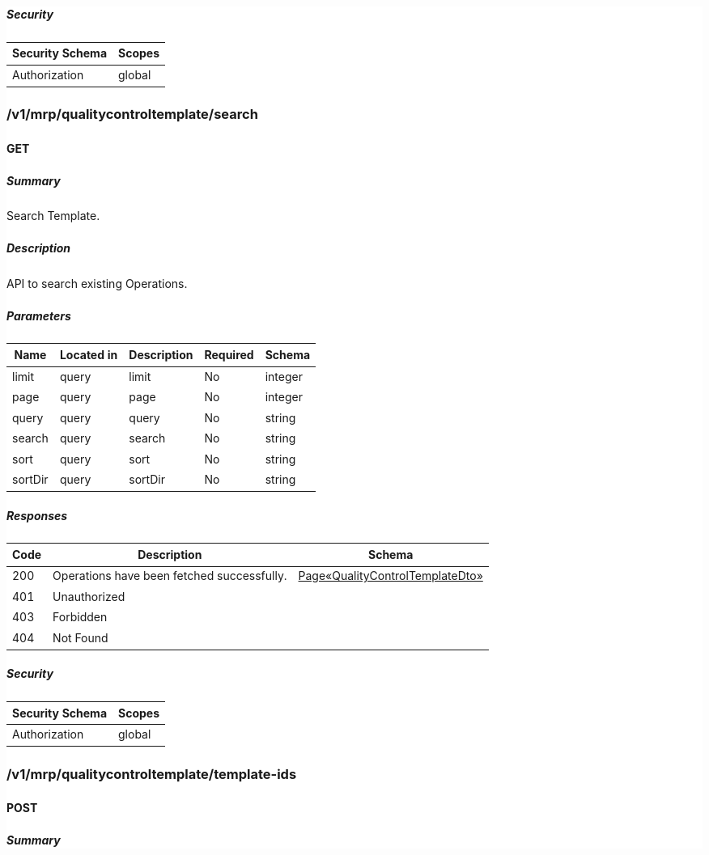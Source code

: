 ##### Security

| Security Schema | Scopes |
| --------------- | ------ |
| Authorization | global |

### /v1/mrp/qualitycontroltemplate/search

#### GET
##### Summary

Search Template.

##### Description

API to search existing Operations.

##### Parameters

| Name | Located in | Description | Required | Schema |
| ---- | ---------- | ----------- | -------- | ------ |
| limit | query | limit | No | integer |
| page | query | page | No | integer |
| query | query | query | No | string |
| search | query | search | No | string |
| sort | query | sort | No | string |
| sortDir | query | sortDir | No | string |

##### Responses

| Code | Description | Schema |
| ---- | ----------- | ------ |
| 200 | Operations have been fetched successfully. | [Page«QualityControlTemplateDto»](#page«qualitycontroltemplatedto») |
| 401 | Unauthorized |  |
| 403 | Forbidden |  |
| 404 | Not Found |  |

##### Security

| Security Schema | Scopes |
| --------------- | ------ |
| Authorization | global |

### /v1/mrp/qualitycontroltemplate/template-ids

#### POST
##### Summary
